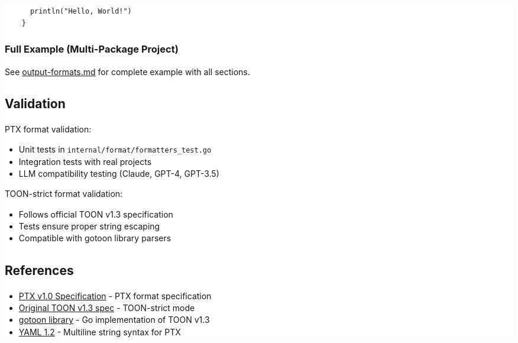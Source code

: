 ```toon
      println("Hello, World!")
    }
```

### Full Example (Multi-Package Project)
See [output-formats.md](/output-formats/) for complete example with all sections.

## Validation

PTX format validation:
- Unit tests in `internal/format/formatters_test.go`
- Integration tests with real projects
- LLM compatibility testing (Claude, GPT-4, GPT-3.5)

TOON-strict format validation:
- Follows official TOON v1.3 specification
- Tests ensure proper string escaping
- Compatible with gotoon library parsers

## References

- [PTX v1.0 Specification](/docs/PTX_SPEC_V1.0.md) - PTX format specification
- [Original TOON v1.3 spec](https://github.com/johannschopplich/toon) - TOON-strict mode
- [gotoon library](https://github.com/alpkeskin/gotoon) - Go implementation of TOON v1.3
- [YAML 1.2](https://yaml.org/spec/1.2.2/) - Multiline string syntax for PTX
